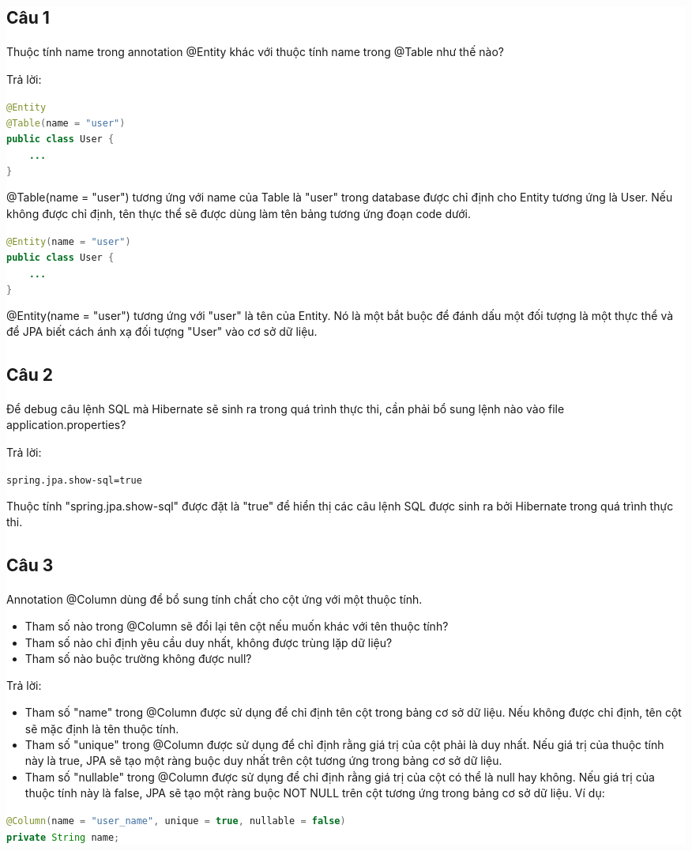 ## Câu 1
Thuộc tính name trong annotation @Entity khác với thuộc tính name trong @Table như thế nào?

Trả lời:
```Java
@Entity
@Table(name = "user")
public class User {
    ...
}
```
@Table(name = "user") tương ứng với name của Table là "user" trong database được chỉ định cho Entity tương ứng là User. 
Nếu không được chỉ định, tên thực thể sẽ được dùng làm tên bảng tương ứng đoạn code dưới.
```Java
@Entity(name = "user")
public class User {
    ...
}
```
@Entity(name = "user") tương ứng với "user" là tên của Entity. Nó là một bắt buộc để đánh dấu một đối tượng là một thực thể và để JPA biết cách ánh xạ đối tượng "User" vào cơ sở dữ liệu.

## Câu 2
Để debug câu lệnh SQL mà Hibernate sẽ sinh ra trong quá trình thực thi, cần phải bổ sung lệnh nào vào file application.properties?

Trả lời:
```
spring.jpa.show-sql=true
```
Thuộc tính "spring.jpa.show-sql" được đặt là "true" để hiển thị các câu lệnh SQL được sinh ra bởi Hibernate trong quá trình thực thi.

## Câu 3
Annotation @Column dùng để bổ sung tính chất cho cột ứng với một thuộc tính.
 - Tham số nào trong @Column sẽ đổi lại tên cột nếu muốn khác với tên thuộc tính? 
 - Tham số nào chỉ định yêu cầu duy nhất, không được trùng lặp dữ liệu?
 - Tham số nào buộc trường không được null?

Trả lời:
- Tham số "name" trong @Column được sử dụng để chỉ định tên cột trong bảng cơ sở dữ liệu. Nếu không được chỉ định, tên cột sẽ mặc định là tên thuộc tính.
- Tham số "unique" trong @Column được sử dụng để chỉ định rằng giá trị của cột phải là duy nhất. Nếu giá trị của thuộc tính này là true, JPA sẽ tạo một ràng buộc duy nhất trên cột tương ứng trong bảng cơ sở dữ liệu.
- Tham số "nullable" trong @Column được sử dụng để chỉ định rằng giá trị của cột có thể là null hay không. Nếu giá trị của thuộc tính này là false, JPA sẽ tạo một ràng buộc NOT NULL trên cột tương ứng trong bảng cơ sở dữ liệu.
Ví dụ:
```Java
@Column(name = "user_name", unique = true, nullable = false)
private String name;
```
